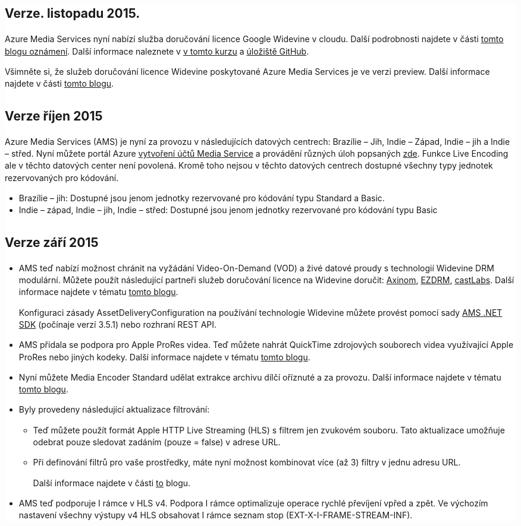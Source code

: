 ## <a id="nov_changes_15"></a>Verze. listopadu 2015.
Azure Media Services nyní nabízí služba doručování licence Google Widevine v cloudu. Další podrobnosti najdete v části [tomto blogu oznámení](https://azure.microsoft.com/blog/announcing-google-widevine-license-delivery-services-public-preview-in-azure-media-services/). Další informace naleznete v [v tomto kurzu](media-services-protect-with-drm.md) a [úložiště GitHub](http://github.com/Azure-Samples/media-services-dotnet-dynamic-encryption-with-drm). 

Všimněte si, že služeb doručování licence Widevine poskytované Azure Media Services je ve verzi preview. Další informace najdete v části [tomto blogu](https://azure.microsoft.com/blog/announcing-google-widevine-license-delivery-services-public-preview-in-azure-media-services/).

## <a id="oct_changes_15"></a>Verze říjen 2015
Azure Media Services (AMS) je nyní za provozu v následujících datových centrech: Brazílie – Jih, Indie – Západ, Indie – jih a Indie – střed. Nyní můžete portál Azure [vytvoření účtů Media Service](media-services-portal-create-account.md) a provádění různých úloh popsaných [zde](https://azure.microsoft.com/documentation/services/media-services/). Funkce Live Encoding ale v těchto datových center není povolená. Kromě toho nejsou v těchto datových centrech dostupné všechny typy jednotek rezervovaných pro kódování.

* Brazílie – jih: Dostupné jsou jenom jednotky rezervované pro kódování typu Standard a Basic.
* Indie – západ, Indie – jih, Indie – střed: Dostupné jsou jenom jednotky rezervované pro kódování typu Basic

## <a id="september_changes_15"></a>Verze září 2015
* AMS teď nabízí možnost chránit na vyžádání Video-On-Demand (VOD) a živé datové proudy s technologií Widevine DRM modulární. Můžete použít následující partneři služeb doručování licence na Widevine doručit: [Axinom](http://www.axinom.com/press/ibc-axinom-drm-6/), [EZDRM](http://ezdrm.com/), [castLabs](http://castlabs.com/company/partners/azure/). Další informace najdete v tématu [tomto blogu](https://azure.microsoft.com/blog/azure-media-services-adds-google-widevine-packaging-for-delivering-multi-drm-stream/).
  
    Konfiguraci zásady AssetDeliveryConfiguration na používání technologie Widevine můžete provést pomocí sady [AMS .NET SDK](https://www.nuget.org/packages/windowsazure.mediaservices/) (počínaje verzí 3.5.1) nebo rozhraní REST API.  
* AMS přidala se podpora pro Apple ProRes videa. Teď můžete nahrát QuickTime zdrojových souborech videa využívající Apple ProRes nebo jiných kodeky. Další informace najdete v tématu [tomto blogu](https://azure.microsoft.com/blog/announcing-support-for-apple-prores-videos-in-azure-media-services/).
* Nyní můžete Media Encoder Standard udělat extrakce archivu dílčí oříznuté a za provozu. Další informace najdete v tématu [tomto blogu](https://azure.microsoft.com/blog/sub-clipping-and-live-archive-extraction-with-media-encoder-standard/).
* Byly provedeny následující aktualizace filtrování: 
  
  * Teď můžete použít formát Apple HTTP Live Streaming (HLS) s filtrem jen zvukovém souboru. Tato aktualizace umožňuje odebrat pouze sledovat zadáním (pouze = false) v adrese URL.
  * Při definování filtrů pro vaše prostředky, máte nyní možnost kombinovat více (až 3) filtry v jednu adresu URL.
    
    Další informace najdete v části [to](https://azure.microsoft.com/blog/azure-media-services-release-dynamic-manifest-composition-remove-hls-audio-only-track-and-hls-i-frame-track-support/) blogu.
* AMS teď podporuje I rámce v HLS v4. Podpora I rámce optimalizuje operace rychlé převíjení vpřed a zpět. Ve výchozím nastavení všechny výstupy v4 HLS obsahovat I rámce seznam stop (EXT-X-I-FRAME-STREAM-INF).
  